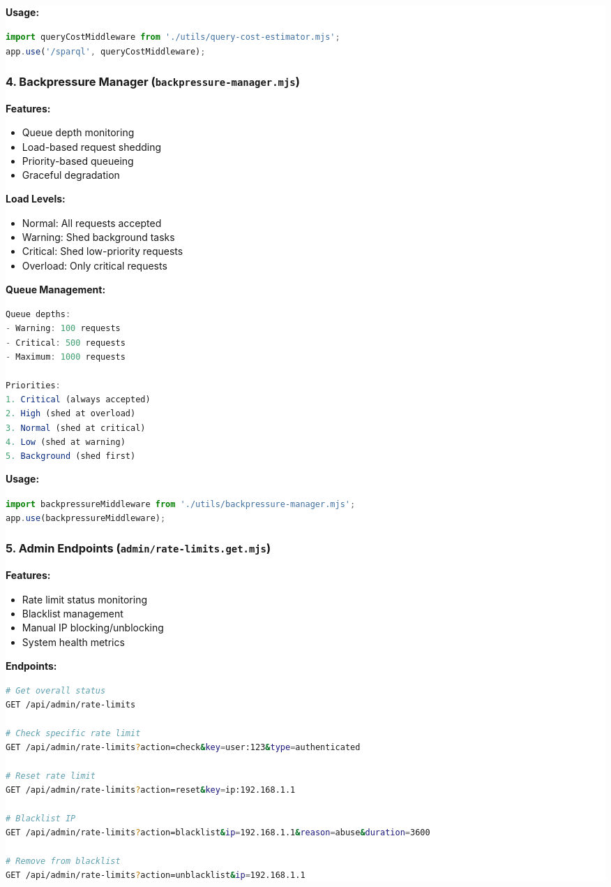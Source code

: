 **Usage:**
```javascript
import queryCostMiddleware from './utils/query-cost-estimator.mjs';
app.use('/sparql', queryCostMiddleware);
```

### 4. Backpressure Manager (`backpressure-manager.mjs`)

**Features:**
- Queue depth monitoring
- Load-based request shedding
- Priority-based queueing
- Graceful degradation

**Load Levels:**
- Normal: All requests accepted
- Warning: Shed background tasks
- Critical: Shed low-priority requests
- Overload: Only critical requests

**Queue Management:**
```javascript
Queue depths:
- Warning: 100 requests
- Critical: 500 requests
- Maximum: 1000 requests

Priorities:
1. Critical (always accepted)
2. High (shed at overload)
3. Normal (shed at critical)
4. Low (shed at warning)
5. Background (shed first)
```

**Usage:**
```javascript
import backpressureMiddleware from './utils/backpressure-manager.mjs';
app.use(backpressureMiddleware);
```

### 5. Admin Endpoints (`admin/rate-limits.get.mjs`)

**Features:**
- Rate limit status monitoring
- Blacklist management
- Manual IP blocking/unblocking
- System health metrics

**Endpoints:**
```bash
# Get overall status
GET /api/admin/rate-limits

# Check specific rate limit
GET /api/admin/rate-limits?action=check&key=user:123&type=authenticated

# Reset rate limit
GET /api/admin/rate-limits?action=reset&key=ip:192.168.1.1

# Blacklist IP
GET /api/admin/rate-limits?action=blacklist&ip=192.168.1.1&reason=abuse&duration=3600

# Remove from blacklist
GET /api/admin/rate-limits?action=unblacklist&ip=192.168.1.1
```
